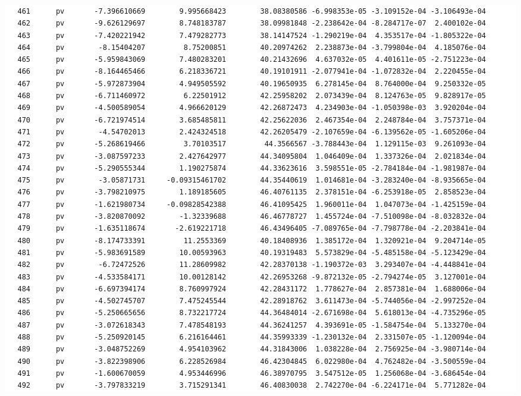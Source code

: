        461      pv       -7.396610669        9.995668423        38.08380586 -6.998353e-05 -3.109152e-04 -3.106493e-04
       462      pv       -9.626129697        8.748183787        38.09981848 -2.238642e-04 -8.284717e-07  2.400102e-04
       463      pv       -7.420221942        7.479282773        38.14147524 -1.290219e-04  4.353517e-04 -1.805322e-04
       464      pv        -8.15404207         8.75200851        40.20974262  2.238873e-04 -3.799804e-04  4.185076e-04
       465      pv       -5.959843069        7.480283201        40.21432696  4.637032e-05  4.401611e-05 -2.751223e-04
       466      pv       -8.164465466        6.218336721        40.19101911 -2.077941e-04 -1.072832e-04  2.220455e-04
       467      pv       -5.972873904        4.949505592        40.19650935  6.278145e-04  8.764000e-04  9.250332e-05
       468      pv       -6.711460972         6.22501912        42.25958202  2.073439e-04  8.124763e-05  9.828917e-05
       469      pv       -4.500589054        4.966620129        42.26872473  4.234903e-04 -1.050398e-03  3.920204e-04
       470      pv       -6.721974514        3.685485811        42.25622036  2.467354e-04  2.248784e-04  3.757371e-04
       471      pv        -4.54702013        2.424324518        42.26205479 -2.107659e-04 -6.139562e-05 -1.605206e-04
       472      pv       -5.268619466         3.70103517         44.3566567 -3.788443e-04  1.129115e-03  9.261093e-04
       473      pv       -3.087597233        2.427642977        44.34095804  1.046409e-04  1.337326e-04  2.021834e-04
       474      pv       -5.290555344        1.190275874        44.33623616  3.598551e-05 -2.784184e-04 -1.981987e-04
       475      pv        -3.05871731     -0.09315461702        44.35440619  1.014681e-04 -3.283240e-04 -8.935665e-04
       476      pv       -3.798210975        1.189185605        46.40761135  2.378151e-04 -6.253918e-05  2.858523e-04
       477      pv       -1.621980734     -0.09828542388        46.41095425  1.960011e-04  1.047073e-04 -1.425159e-04
       478      pv       -3.820870092        -1.32339688        46.46778727  1.455724e-04 -7.510098e-04 -8.032832e-04
       479      pv       -1.635118674       -2.619221718        46.43496405 -7.089765e-04 -7.798778e-04 -2.203841e-04
       480      pv       -8.174733391         11.2553369        40.18408936  1.385172e-04  1.320921e-04  9.204714e-05
       481      pv       -5.983691589        10.00593963        40.19319483  5.573829e-04 -5.485158e-04 -5.123429e-04
       482      pv        -6.72472526        11.28609982        42.28370138 -1.190372e-03  3.293407e-04 -4.448841e-04
       483      pv       -4.533584171        10.00128142        42.26953268 -9.872132e-05 -2.794274e-05  3.127001e-04
       484      pv       -6.697394174        8.760997924        42.28431172  1.778627e-04  2.857381e-04  1.688006e-04
       485      pv       -4.502745707        7.475245544        42.28918762  3.611473e-04 -5.744056e-04 -2.997252e-04
       486      pv       -5.250665656        8.732217724        44.36484014 -2.671698e-04  5.618013e-04 -4.735296e-05
       487      pv       -3.072618343        7.478548193        44.36241257  4.393691e-05 -1.584754e-04  5.133270e-04
       488      pv       -5.250920145        6.216164461        44.35993339 -1.230132e-04  2.331507e-05 -1.120094e-04
       489      pv       -3.048752269        4.954103962        44.31843006  1.038228e-04  2.756925e-04 -3.980714e-04
       490      pv       -3.822398906        6.228526984        46.42304845  6.022980e-04  4.762482e-04 -3.500559e-04
       491      pv       -1.600670059        4.953446996        46.38970795  3.547512e-05  1.256068e-04 -3.686454e-04
       492      pv       -3.797833219        3.715291341        46.40830038  2.742270e-04 -6.224171e-04  5.771282e-04